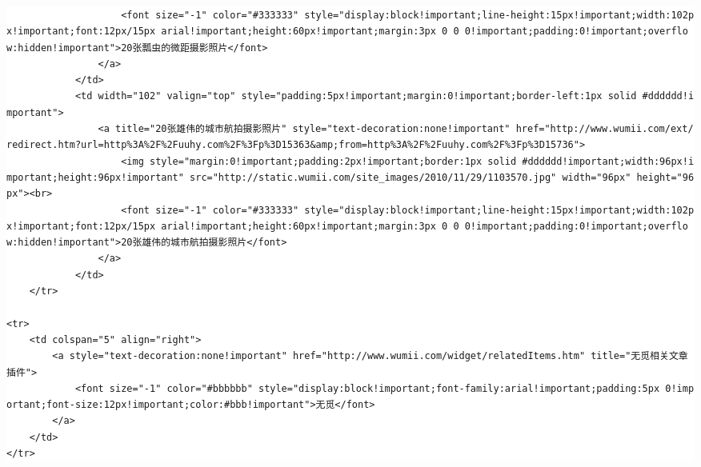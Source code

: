                        <font size="-1" color="#333333" style="display:block!important;line-height:15px!important;width:102px!important;font:12px/15px arial!important;height:60px!important;margin:3px 0 0 0!important;padding:0!important;overflow:hidden!important">20张瓢虫的微距摄影照片</font>
                    </a>
                </td>
                <td width="102" valign="top" style="padding:5px!important;margin:0!important;border-left:1px solid #dddddd!important">
                    <a title="20张雄伟的城市航拍摄影照片" style="text-decoration:none!important" href="http://www.wumii.com/ext/redirect.htm?url=http%3A%2F%2Fuuhy.com%2F%3Fp%3D15363&amp;from=http%3A%2F%2Fuuhy.com%2F%3Fp%3D15736">
                        <img style="margin:0!important;padding:2px!important;border:1px solid #dddddd!important;width:96px!important;height:96px!important" src="http://static.wumii.com/site_images/2010/11/29/1103570.jpg" width="96px" height="96px"><br>
                        <font size="-1" color="#333333" style="display:block!important;line-height:15px!important;width:102px!important;font:12px/15px arial!important;height:60px!important;margin:3px 0 0 0!important;padding:0!important;overflow:hidden!important">20张雄伟的城市航拍摄影照片</font>
                    </a>
                </td>
        </tr>
    
    <tr>
        <td colspan="5" align="right">
            <a style="text-decoration:none!important" href="http://www.wumii.com/widget/relatedItems.htm" title="无觅相关文章插件">
                <font size="-1" color="#bbbbbb" style="display:block!important;font-family:arial!important;padding:5px 0!important;font-size:12px!important;color:#bbb!important">无觅</font>
            </a>
        </td>
    </tr>
</table>